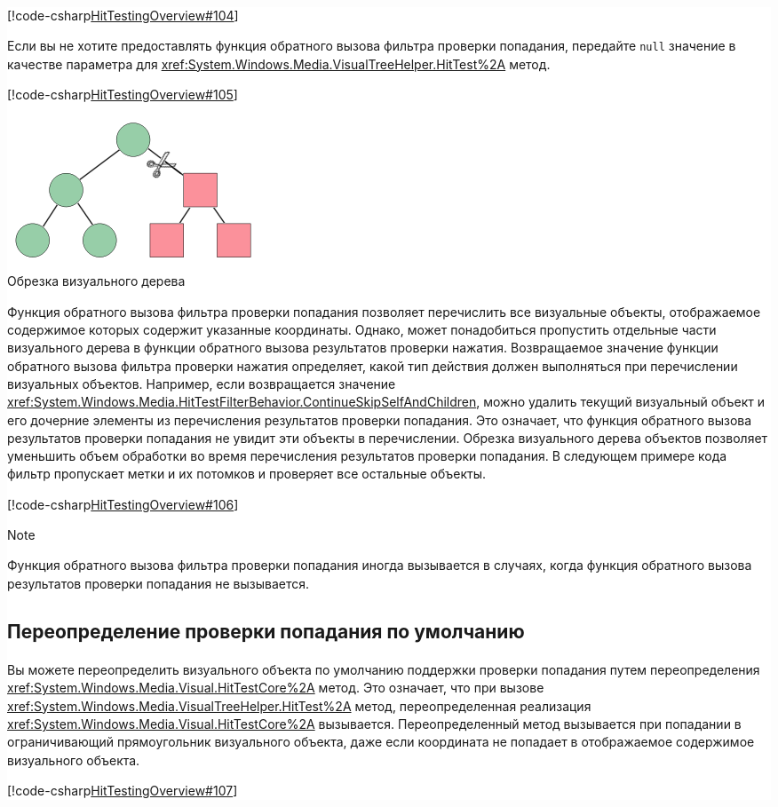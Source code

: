  [!code-csharp[HitTestingOverview#104](~/samples/snippets/csharp/VS_Snippets_Wpf/HitTestingOverview/CSharp/Window1.xaml.cs#104)]
   
  
 Если вы не хотите предоставлять функция обратного вызова фильтра проверки попадания, передайте `null` значение в качестве параметра для <xref:System.Windows.Media.VisualTreeHelper.HitTest%2A> метод.  
  
 [!code-csharp[HitTestingOverview#105](~/samples/snippets/csharp/VS_Snippets_Wpf/HitTestingOverview/CSharp/Window1.xaml.cs#105)]
   
  
 ![Обрезка визуального дерева с помощью фильтра проверки попадания](./media/filteredvisualtree-01.png "FilteredVisualTree_01")  
Обрезка визуального дерева  
  
 Функция обратного вызова фильтра проверки попадания позволяет перечислить все визуальные объекты, отображаемое содержимое которых содержит указанные координаты. Однако, может понадобиться пропустить отдельные части визуального дерева в функции обратного вызова результатов проверки нажатия. Возвращаемое значение функции обратного вызова фильтра проверки нажатия определяет, какой тип действия должен выполняться при перечислении визуальных объектов. Например, если возвращается значение <xref:System.Windows.Media.HitTestFilterBehavior.ContinueSkipSelfAndChildren>, можно удалить текущий визуальный объект и его дочерние элементы из перечисления результатов проверки попадания. Это означает, что функция обратного вызова результатов проверки попадания не увидит эти объекты в перечислении. Обрезка визуального дерева объектов позволяет уменьшить объем обработки во время перечисления результатов проверки попадания. В следующем примере кода фильтр пропускает метки и их потомков и проверяет все остальные объекты.  
  
 [!code-csharp[HitTestingOverview#106](~/samples/snippets/csharp/VS_Snippets_Wpf/HitTestingOverview/CSharp/Window1.xaml.cs#106)]
   
  
> [!NOTE]
>  Функция обратного вызова фильтра проверки попадания иногда вызывается в случаях, когда функция обратного вызова результатов проверки попадания не вызывается.  
  
<a name="overriding_default_hit_testing"></a>   
## <a name="overriding-default-hit-testing"></a>Переопределение проверки попадания по умолчанию  
 Вы можете переопределить визуального объекта по умолчанию поддержки проверки попадания путем переопределения <xref:System.Windows.Media.Visual.HitTestCore%2A> метод. Это означает, что при вызове <xref:System.Windows.Media.VisualTreeHelper.HitTest%2A> метод, переопределенная реализация <xref:System.Windows.Media.Visual.HitTestCore%2A> вызывается. Переопределенный метод вызывается при попадании в ограничивающий прямоугольник визуального объекта, даже если координата не попадает в отображаемое содержимое визуального объекта.  
  
 [!code-csharp[HitTestingOverview#107](~/samples/snippets/csharp/VS_Snippets_Wpf/HitTestingOverview/CSharp/Window1.xaml.cs#107)]
   
